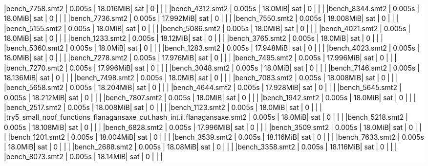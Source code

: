 |bench_7758.smt2                                              |    0.005s | 18.016MiB| sat | 0 |  |  |
|bench_4312.smt2                                              |    0.005s | 18.0MiB| sat | 0 |  |  |
|bench_8344.smt2                                              |    0.005s | 18.0MiB| sat | 0 |  |  |
|bench_7736.smt2                                              |    0.005s | 17.992MiB| sat | 0 |  |  |
|bench_7550.smt2                                              |    0.005s | 18.008MiB| sat | 0 |  |  |
|bench_5155.smt2                                              |    0.005s | 18.0MiB| sat | 0 |  |  |
|bench_5086.smt2                                              |    0.005s | 18.0MiB| sat | 0 |  |  |
|bench_4021.smt2                                              |    0.005s | 18.0MiB| sat | 0 |  |  |
|bench_1233.smt2                                              |    0.005s | 18.12MiB| sat | 0 |  |  |
|bench_3765.smt2                                              |    0.005s | 18.0MiB| sat | 0 |  |  |
|bench_5360.smt2                                              |    0.005s | 18.0MiB| sat | 0 |  |  |
|bench_1283.smt2                                              |    0.005s | 17.948MiB| sat | 0 |  |  |
|bench_4023.smt2                                              |    0.005s | 18.0MiB| sat | 0 |  |  |
|bench_7278.smt2                                              |    0.005s | 17.976MiB| sat | 0 |  |  |
|bench_7495.smt2                                              |    0.005s | 17.996MiB| sat | 0 |  |  |
|bench_7270.smt2                                              |    0.005s | 17.996MiB| sat | 0 |  |  |
|bench_3048.smt2                                              |    0.005s | 18.0MiB| sat | 0 |  |  |
|bench_7146.smt2                                              |    0.005s | 18.136MiB| sat | 0 |  |  |
|bench_7498.smt2                                              |    0.005s | 18.0MiB| sat | 0 |  |  |
|bench_7083.smt2                                              |    0.005s | 18.008MiB| sat | 0 |  |  |
|bench_5658.smt2                                              |    0.005s | 18.204MiB| sat | 0 |  |  |
|bench_4644.smt2                                              |    0.005s | 17.928MiB| sat | 0 |  |  |
|bench_5645.smt2                                              |    0.005s | 18.212MiB| sat | 0 |  |  |
|bench_7807.smt2                                              |    0.005s | 18.0MiB| sat | 0 |  |  |
|bench_1942.smt2                                              |    0.005s | 18.0MiB| sat | 0 |  |  |
|bench_2517.smt2                                              |    0.005s | 18.008MiB| sat | 0 |  |  |
|bench_1123.smt2                                              |    0.005s | 18.0MiB| sat | 0 |  |  |
|try5_small_noof_functions_flanagansaxe_cut.hash_int.il.flanagansaxe.smt2 |    0.005s | 18.0MiB| sat | 0 |  |  |
|bench_5218.smt2                                              |    0.005s | 18.108MiB| sat | 0 |  |  |
|bench_6828.smt2                                              |    0.005s | 17.996MiB| sat | 0 |  |  |
|bench_3509.smt2                                              |    0.005s | 18.0MiB| sat | 0 |  |  |
|bench_1201.smt2                                              |    0.005s | 18.004MiB| sat | 0 |  |  |
|bench_3539.smt2                                              |    0.005s | 18.116MiB| sat | 0 |  |  |
|bench_7633.smt2                                              |    0.005s | 18.0MiB| sat | 0 |  |  |
|bench_2688.smt2                                              |    0.005s | 18.08MiB| sat | 0 |  |  |
|bench_3358.smt2                                              |    0.005s | 18.116MiB| sat | 0 |  |  |
|bench_8073.smt2                                              |    0.005s | 18.14MiB| sat | 0 |  |  |